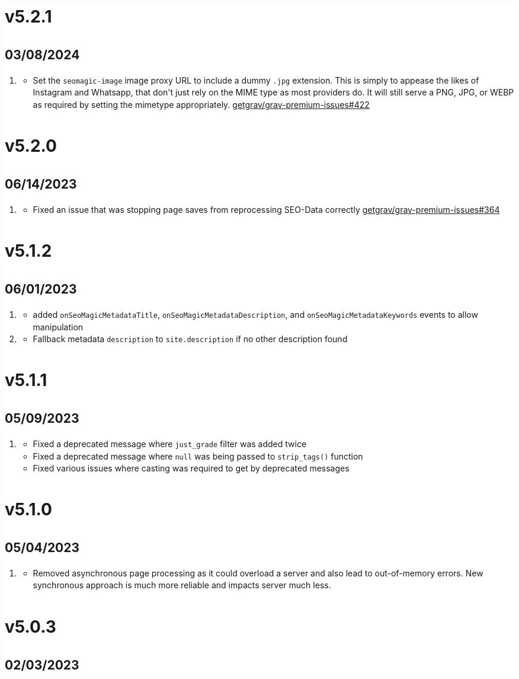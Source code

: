 # v5.2.1
## 03/08/2024

1. [](#bugfix)
   * Set the `seomagic-image` image proxy URL to include a dummy `.jpg` extension.  This is simply to appease the likes of Instagram and Whatsapp, that don't just rely on the MIME type as most providers do. It will still serve a PNG, JPG, or WEBP as required by setting the mimetype appropriately. [getgrav/grav-premium-issues#422](https://github.com/getgrav/grav-premium-issues/issues/422)

# v5.2.0
## 06/14/2023

1. [](#bugfix)
   * Fixed an issue that was stopping page saves from reprocessing SEO-Data correctly [getgrav/grav-premium-issues#364](https://github.com/getgrav/grav-premium-issues/issues/364)

# v5.1.2
## 06/01/2023

1. [](#new)
   * added `onSeoMagicMetadataTitle`, `onSeoMagicMetadataDescription`, and `onSeoMagicMetadataKeywords` events to allow manipulation
1. [](#improved)
   * Fallback metadata `description` to `site.description` if no other description found

# v5.1.1
## 05/09/2023

1. [](#improved)
   * Fixed a deprecated message where `just_grade` filter was added twice
   * Fixed a deprecated message where `null` was being passed to `strip_tags()` function
   * Fixed various issues where casting was required to get by deprecated messages

# v5.1.0
## 05/04/2023

1. [](#improved)
   * Removed asynchronous page processing as it could overload a server and also lead to out-of-memory errors. New synchronous approach is much more reliable and impacts server much less.

# v5.0.3
## 02/03/2023
